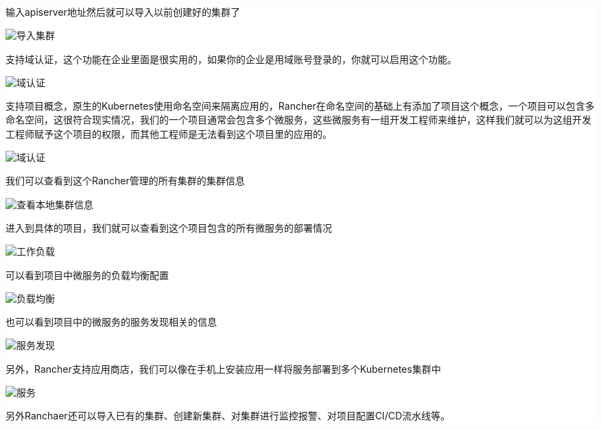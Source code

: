 输入apiserver地址然后就可以导入以前创建好的集群了

![导入集群](https://github.com/findsec-cn/k201/raw/master/imgs/1/rancher_import_k8s_cluster_2.jpg)

支持域认证，这个功能在企业里面是很实用的，如果你的企业是用域账号登录的，你就可以启用这个功能。

![域认证](https://github.com/findsec-cn/k201/raw/master/imgs/1/rancher_ldap.jpg)

支持项目概念，原生的Kubernetes使用命名空间来隔离应用的，Rancher在命名空间的基础上有添加了项目这个概念，一个项目可以包含多命名空间，这很符合现实情况，我们的一个项目通常会包含多个微服务，这些微服务有一组开发工程师来维护，这样我们就可以为这组开发工程师赋予这个项目的权限，而其他工程师是无法看到这个项目里的应用的。

![域认证](https://github.com/findsec-cn/k201/raw/master/imgs/1/rancher_project.jpg)

我们可以查看到这个Rancher管理的所有集群的集群信息

![查看本地集群信息](https://github.com/findsec-cn/k201/raw/master/imgs/1/rancher_local_cluster.jpg)

进入到具体的项目，我们就可以查看到这个项目包含的所有微服务的部署情况

![工作负载](https://github.com/findsec-cn/k201/raw/master/imgs/1/rancher_workload.jpg)

可以看到项目中微服务的负载均衡配置

![负载均衡](https://github.com/findsec-cn/k201/raw/master/imgs/1/rancher_ingress.jpg)

也可以看到项目中的微服务的服务发现相关的信息

![服务发现](https://github.com/findsec-cn/k201/raw/master/imgs/1/rancher_service.jpg)

另外，Rancher支持应用商店，我们可以像在手机上安装应用一样将服务部署到多个Kubernetes集群中

![服务](https://github.com/findsec-cn/k201/raw/master/imgs/1/rancher_catalog.jpg)

另外Ranchaer还可以导入已有的集群、创建新集群、对集群进行监控报警、对项目配置CI/CD流水线等。
